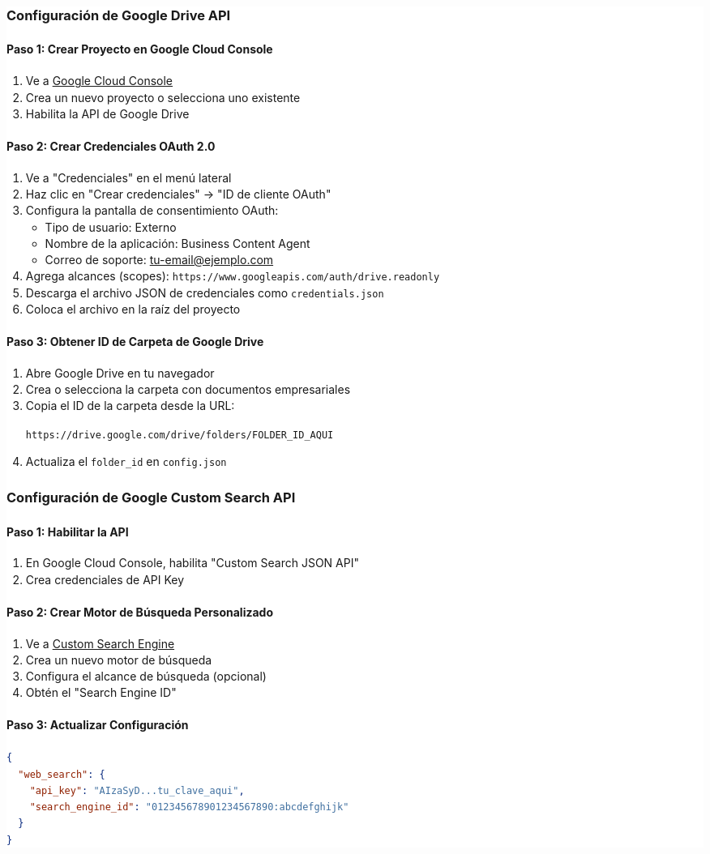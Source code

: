 ### Configuración de Google Drive API

#### Paso 1: Crear Proyecto en Google Cloud Console

1. Ve a [Google Cloud Console](https://console.cloud.google.com/)
2. Crea un nuevo proyecto o selecciona uno existente
3. Habilita la API de Google Drive

#### Paso 2: Crear Credenciales OAuth 2.0

1. Ve a "Credenciales" en el menú lateral
2. Haz clic en "Crear credenciales" → "ID de cliente OAuth"
3. Configura la pantalla de consentimiento OAuth:
   - Tipo de usuario: Externo
   - Nombre de la aplicación: Business Content Agent
   - Correo de soporte: tu-email@ejemplo.com
4. Agrega alcances (scopes): `https://www.googleapis.com/auth/drive.readonly`
5. Descarga el archivo JSON de credenciales como `credentials.json`
6. Coloca el archivo en la raíz del proyecto

#### Paso 3: Obtener ID de Carpeta de Google Drive

1. Abre Google Drive en tu navegador
2. Crea o selecciona la carpeta con documentos empresariales
3. Copia el ID de la carpeta desde la URL:
   ```
   https://drive.google.com/drive/folders/FOLDER_ID_AQUI
   ```
4. Actualiza el `folder_id` en `config.json`

### Configuración de Google Custom Search API

#### Paso 1: Habilitar la API

1. En Google Cloud Console, habilita "Custom Search JSON API"
2. Crea credenciales de API Key

#### Paso 2: Crear Motor de Búsqueda Personalizado

1. Ve a [Custom Search Engine](https://cse.google.com/)
2. Crea un nuevo motor de búsqueda
3. Configura el alcance de búsqueda (opcional)
4. Obtén el "Search Engine ID"

#### Paso 3: Actualizar Configuración

```json
{
  "web_search": {
    "api_key": "AIzaSyD...tu_clave_aqui",
    "search_engine_id": "012345678901234567890:abcdefghijk"
  }
}
```
